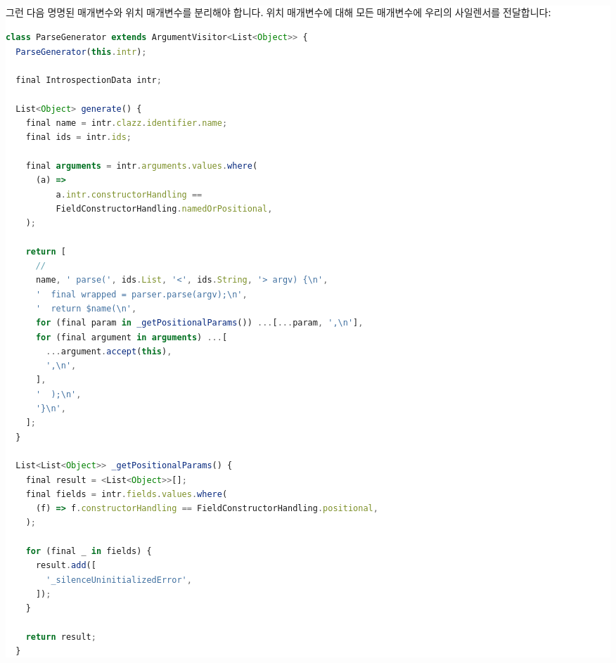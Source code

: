 ```js
```

그런 다음 명명된 매개변수와 위치 매개변수를 분리해야 합니다. 위치 매개변수에 대해 모든 매개변수에 우리의 사일렌서를 전달합니다:

```js
class ParseGenerator extends ArgumentVisitor<List<Object>> {
  ParseGenerator(this.intr);

  final IntrospectionData intr;

  List<Object> generate() {
    final name = intr.clazz.identifier.name;
    final ids = intr.ids;

    final arguments = intr.arguments.values.where(
      (a) =>
          a.intr.constructorHandling ==
          FieldConstructorHandling.namedOrPositional,
    );

    return [
      //
      name, ' parse(', ids.List, '<', ids.String, '> argv) {\n',
      '  final wrapped = parser.parse(argv);\n',
      '  return $name(\n',
      for (final param in _getPositionalParams()) ...[...param, ',\n'],
      for (final argument in arguments) ...[
        ...argument.accept(this),
        ',\n',
      ],
      '  );\n',
      '}\n',
    ];
  }

  List<List<Object>> _getPositionalParams() {
    final result = <List<Object>>[];
    final fields = intr.fields.values.where(
      (f) => f.constructorHandling == FieldConstructorHandling.positional,
    );

    for (final _ in fields) {
      result.add([
        '_silenceUninitializedError',
      ]);
    }

    return result;
  }
```


